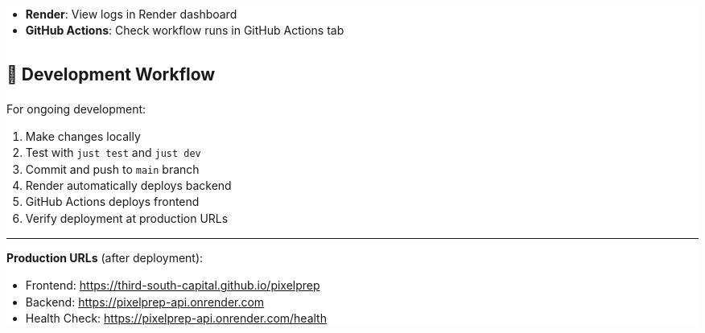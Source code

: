 - **Render**: View logs in Render dashboard
- **GitHub Actions**: Check workflow runs in GitHub Actions tab

## 🔄 Development Workflow

For ongoing development:

1. Make changes locally
2. Test with `just test` and `just dev`
3. Commit and push to `main` branch
4. Render automatically deploys backend
5. GitHub Actions deploys frontend
6. Verify deployment at production URLs

---

**Production URLs** (after deployment):
- Frontend: https://third-south-capital.github.io/pixelprep
- Backend: https://pixelprep-api.onrender.com
- Health Check: https://pixelprep-api.onrender.com/health